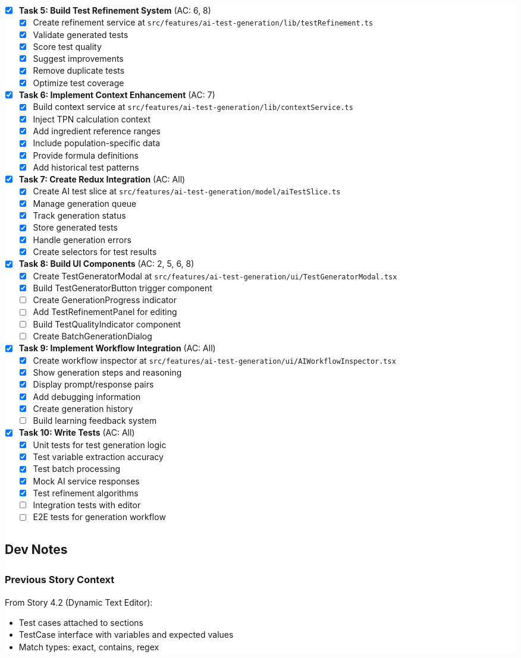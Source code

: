 - [x] **Task 5: Build Test Refinement System** (AC: 6, 8)
  - [x] Create refinement service at `src/features/ai-test-generation/lib/testRefinement.ts`
  - [x] Validate generated tests
  - [x] Score test quality
  - [x] Suggest improvements
  - [x] Remove duplicate tests
  - [x] Optimize test coverage

- [x] **Task 6: Implement Context Enhancement** (AC: 7)
  - [x] Build context service at `src/features/ai-test-generation/lib/contextService.ts`
  - [x] Inject TPN calculation context
  - [x] Add ingredient reference ranges
  - [x] Include population-specific data
  - [x] Provide formula definitions
  - [x] Add historical test patterns

- [x] **Task 7: Create Redux Integration** (AC: All)
  - [x] Create AI test slice at `src/features/ai-test-generation/model/aiTestSlice.ts`
  - [x] Manage generation queue
  - [x] Track generation status
  - [x] Store generated tests
  - [x] Handle generation errors
  - [x] Create selectors for test results

- [x] **Task 8: Build UI Components** (AC: 2, 5, 6, 8)
  - [x] Create TestGeneratorModal at `src/features/ai-test-generation/ui/TestGeneratorModal.tsx`
  - [x] Build TestGeneratorButton trigger component
  - [ ] Create GenerationProgress indicator
  - [ ] Add TestRefinementPanel for editing
  - [ ] Build TestQualityIndicator component
  - [ ] Create BatchGenerationDialog

- [x] **Task 9: Implement Workflow Integration** (AC: All)
  - [x] Create workflow inspector at `src/features/ai-test-generation/ui/AIWorkflowInspector.tsx`
  - [x] Show generation steps and reasoning
  - [x] Display prompt/response pairs
  - [x] Add debugging information
  - [x] Create generation history
  - [ ] Build learning feedback system

- [x] **Task 10: Write Tests** (AC: All)
  - [x] Unit tests for test generation logic
  - [x] Test variable extraction accuracy
  - [x] Test batch processing
  - [x] Mock AI service responses
  - [x] Test refinement algorithms
  - [ ] Integration tests with editor
  - [ ] E2E tests for generation workflow

## Dev Notes

### Previous Story Context
From Story 4.2 (Dynamic Text Editor):
- Test cases attached to sections
- TestCase interface with variables and expected values
- Match types: exact, contains, regex
